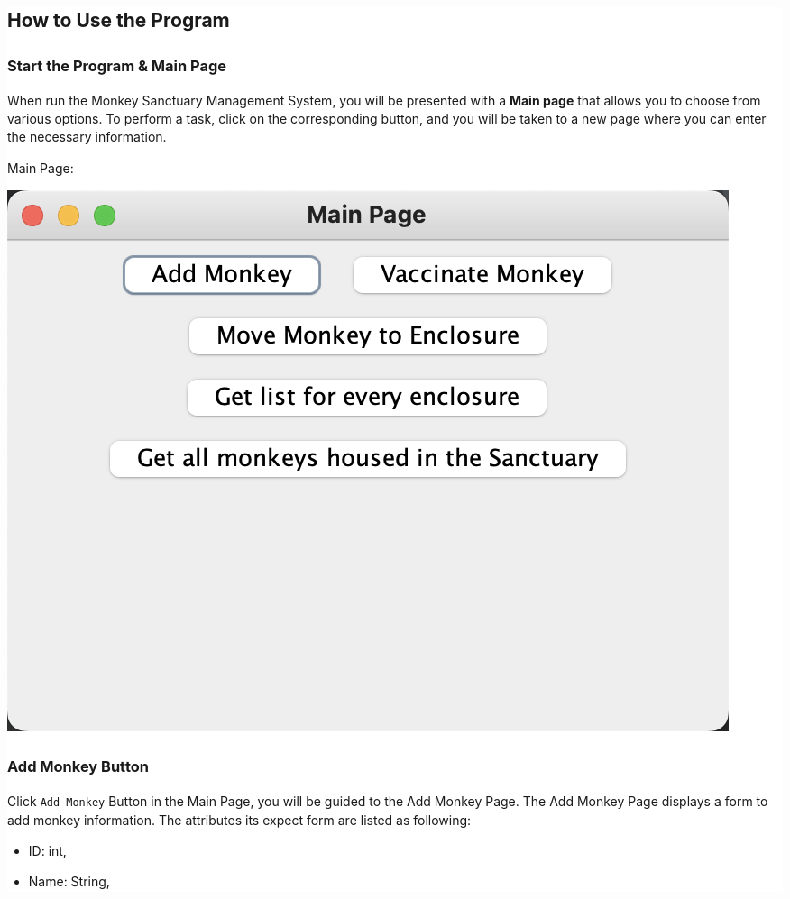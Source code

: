 ## How to Use the Program
### Start the Program & Main Page
When  run the Monkey Sanctuary Management System, you will be presented with a **Main page** 
that allows you to choose from various options. 
To perform a task, click on the corresponding button, 
and you will be taken to a new page where you can enter 
the necessary information.

Main Page:

![Main Page](asserts/WechatIMG2434.png)

### Add Monkey Button
Click `Add Monkey` Button in the Main Page, you will be guided to the Add Monkey Page.
The Add Monkey Page displays a form to add monkey information.
The attributes its expect form are listed as following:

- ID: int, 

- Name: String, 
